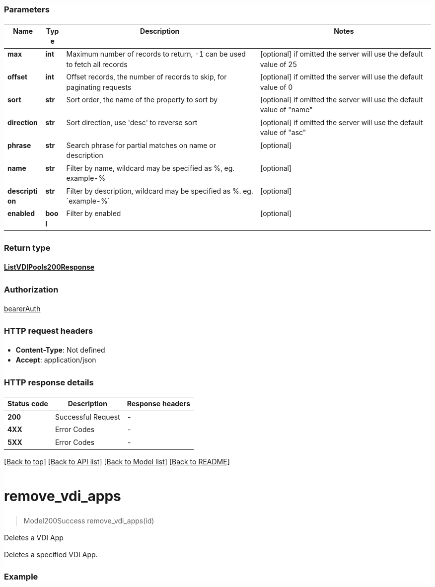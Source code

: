 
### Parameters

Name | Type | Description  | Notes
------------- | ------------- | ------------- | -------------
 **max** | **int**| Maximum number of records to return, -1 can be used to fetch all records | [optional] if omitted the server will use the default value of 25
 **offset** | **int**| Offset records, the number of records to skip, for paginating requests | [optional] if omitted the server will use the default value of 0
 **sort** | **str**| Sort order, the name of the property to sort by | [optional] if omitted the server will use the default value of "name"
 **direction** | **str**| Sort direction, use &#39;desc&#39; to reverse sort | [optional] if omitted the server will use the default value of "asc"
 **phrase** | **str**| Search phrase for partial matches on name or description | [optional]
 **name** | **str**| Filter by name, wildcard may be specified as %, eg. example-% | [optional]
 **description** | **str**| Filter by description, wildcard may be specified as %. eg. &#x60;example-%&#x60; | [optional]
 **enabled** | **bool**| Filter by enabled | [optional]

### Return type

[**ListVDIPools200Response**](ListVDIPools200Response.md)

### Authorization

[bearerAuth](../README.md#bearerAuth)

### HTTP request headers

 - **Content-Type**: Not defined
 - **Accept**: application/json


### HTTP response details

| Status code | Description | Response headers |
|-------------|-------------|------------------|
**200** | Successful Request |  -  |
**4XX** | Error Codes |  -  |
**5XX** | Error Codes |  -  |

[[Back to top]](#) [[Back to API list]](../README.md#documentation-for-api-endpoints) [[Back to Model list]](../README.md#documentation-for-models) [[Back to README]](../README.md)

# **remove_vdi_apps**
> Model200Success remove_vdi_apps(id)

Deletes a VDI App

Deletes a specified VDI App. 

### Example
